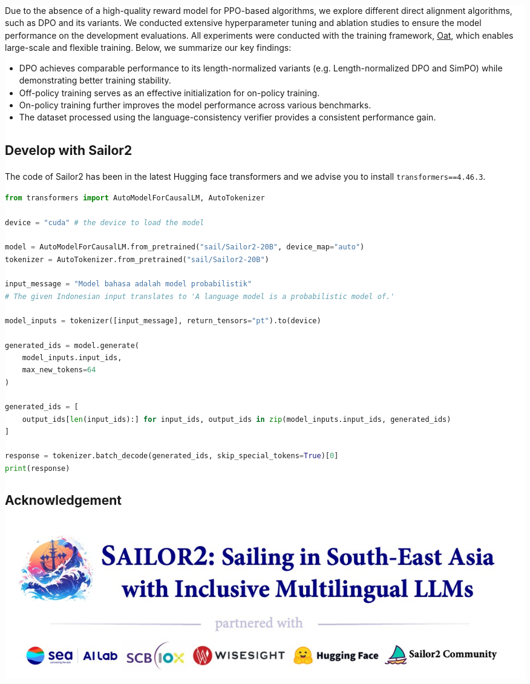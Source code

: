 Due to the absence of a high-quality reward model for PPO-based algorithms, we explore different direct alignment algorithms, such as DPO and its variants. We conducted extensive hyperparameter tuning and ablation studies to ensure the model performance on the development evaluations. All experiments were conducted with the training framework, [Oat](https://github.com/sail-sg/oat), which enables large-scale and flexible training. Below, we summarize our key findings:

- DPO achieves comparable performance to its length-normalized variants (e.g. Length-normalized DPO and SimPO) while demonstrating better training stability.
- Off-policy training serves as an effective initialization for on-policy training.
- On-policy training further improves the model performance across various benchmarks.
- The dataset processed using the language-consistency verifier provides a consistent performance gain. 

## Develop with Sailor2

The code of Sailor2 has been in the latest Hugging face transformers and we advise you to install `transformers==4.46.3`.


```python
from transformers import AutoModelForCausalLM, AutoTokenizer

device = "cuda" # the device to load the model

model = AutoModelForCausalLM.from_pretrained("sail/Sailor2-20B", device_map="auto")
tokenizer = AutoTokenizer.from_pretrained("sail/Sailor2-20B")

input_message = "Model bahasa adalah model probabilistik" 
# The given Indonesian input translates to 'A language model is a probabilistic model of.'

model_inputs = tokenizer([input_message], return_tensors="pt").to(device)

generated_ids = model.generate(
    model_inputs.input_ids,
    max_new_tokens=64
)

generated_ids = [
    output_ids[len(input_ids):] for input_ids, output_ids in zip(model_inputs.input_ids, generated_ids)
]

response = tokenizer.batch_decode(generated_ids, skip_special_tokens=True)[0]
print(response)
```

## Acknowledgement

![sailor2 banner](/img/sailor2/sailor2_banner.jpg)
